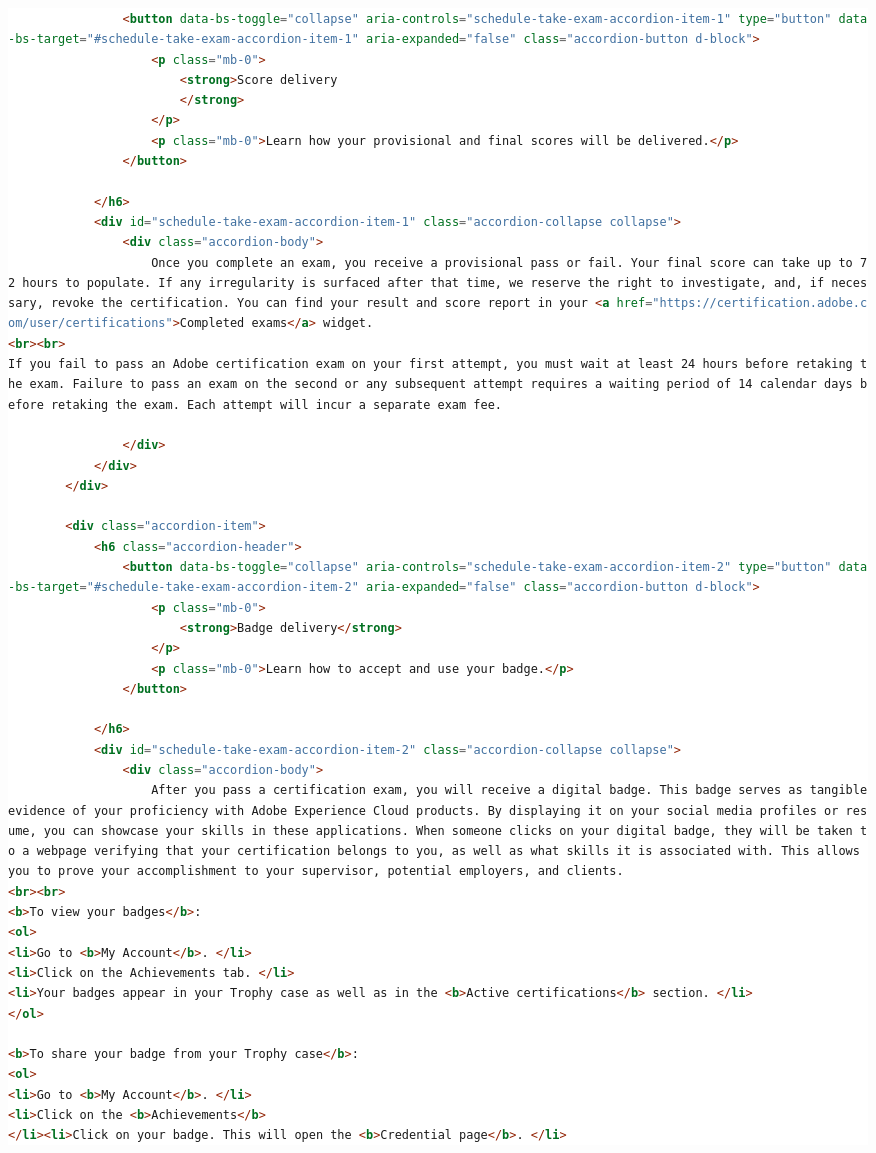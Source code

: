 ```html
				<button data-bs-toggle="collapse" aria-controls="schedule-take-exam-accordion-item-1" type="button" data-bs-target="#schedule-take-exam-accordion-item-1" aria-expanded="false" class="accordion-button d-block">
					<p class="mb-0">
						<strong>Score delivery
						</strong>
					</p>
					<p class="mb-0">Learn how your provisional and final scores will be delivered.</p>
				</button>

			</h6>
			<div id="schedule-take-exam-accordion-item-1" class="accordion-collapse collapse">
				<div class="accordion-body">
					Once you complete an exam, you receive a provisional pass or fail. Your final score can take up to 72 hours to populate. If any irregularity is surfaced after that time, we reserve the right to investigate, and, if necessary, revoke the certification. You can find your result and score report in your <a href="https://certification.adobe.com/user/certifications">Completed exams</a> widget.
<br><br>
If you fail to pass an Adobe certification exam on your first attempt, you must wait at least 24 hours before retaking the exam. Failure to pass an exam on the second or any subsequent attempt requires a waiting period of 14 calendar days before retaking the exam. Each attempt will incur a separate exam fee.

				</div>
			</div>
		</div>

		<div class="accordion-item">
			<h6 class="accordion-header">
				<button data-bs-toggle="collapse" aria-controls="schedule-take-exam-accordion-item-2" type="button" data-bs-target="#schedule-take-exam-accordion-item-2" aria-expanded="false" class="accordion-button d-block">
					<p class="mb-0">
						<strong>Badge delivery</strong>
					</p>
					<p class="mb-0">Learn how to accept and use your badge.</p>
				</button>

			</h6>
			<div id="schedule-take-exam-accordion-item-2" class="accordion-collapse collapse">
				<div class="accordion-body">
					After you pass a certification exam, you will receive a digital badge. This badge serves as tangible evidence of your proficiency with Adobe Experience Cloud products. By displaying it on your social media profiles or resume, you can showcase your skills in these applications. When someone clicks on your digital badge, they will be taken to a webpage verifying that your certification belongs to you, as well as what skills it is associated with. This allows you to prove your accomplishment to your supervisor, potential employers, and clients. 
<br><br>
<b>To view your badges</b>: 
<ol>
<li>Go to <b>My Account</b>. </li>
<li>Click on the Achievements tab. </li>
<li>Your badges appear in your Trophy case as well as in the <b>Active certifications</b> section. </li>
</ol>

<b>To share your badge from your Trophy case</b>: 
<ol>
<li>Go to <b>My Account</b>. </li>
<li>Click on the <b>Achievements</b>
</li><li>Click on your badge. This will open the <b>Credential page</b>. </li>
```